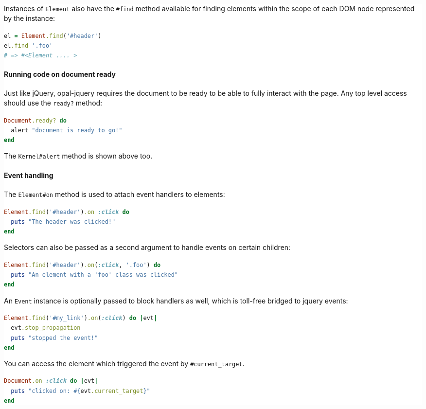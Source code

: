 Instances of `Element` also have the `#find` method available for
finding elements within the scope of each DOM node represented by
the instance:

```ruby
el = Element.find('#header')
el.find '.foo'
# => #<Element .... >
```

#### Running code on document ready

Just like jQuery, opal-jquery requires the document to be ready to
be able to fully interact with the page. Any top level access should
use the `ready?` method:

```ruby
Document.ready? do
  alert "document is ready to go!"
end
```

The `Kernel#alert` method is shown above too.

#### Event handling

The `Element#on` method is used to attach event handlers to elements:

```ruby
Element.find('#header').on :click do
  puts "The header was clicked!"
end
```

Selectors can also be passed as a second argument to handle events
on certain children:

```ruby
Element.find('#header').on(:click, '.foo') do
  puts "An element with a 'foo' class was clicked"
end
```

An `Event` instance is optionally passed to block handlers as well,
which is toll-free bridged to jquery events:

```ruby
Element.find('#my_link').on(:click) do |evt|
  evt.stop_propagation
  puts "stopped the event!"
end
```

You can access the element which triggered the event by `#current_target`.

```ruby
Document.on :click do |evt|
  puts "clicked on: #{evt.current_target}"
end
```
